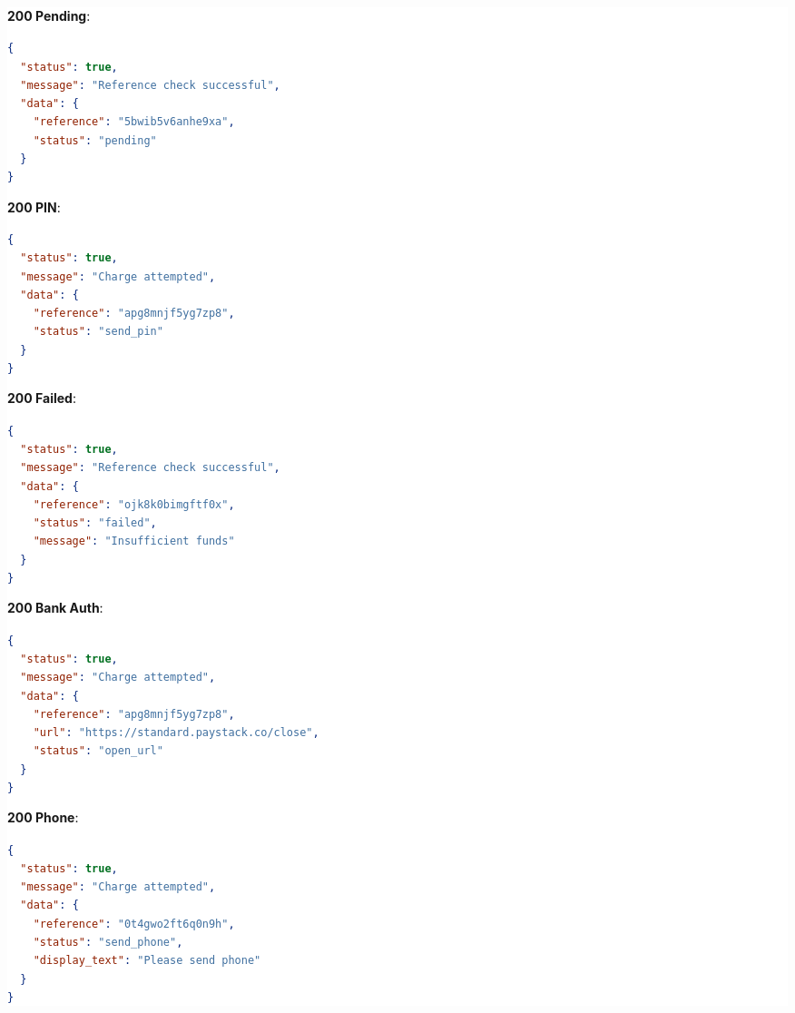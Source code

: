 **200 Pending**:

```json
{
  "status": true,
  "message": "Reference check successful",
  "data": {
    "reference": "5bwib5v6anhe9xa",
    "status": "pending"
  }
}
```

**200 PIN**:

```json
{
  "status": true,
  "message": "Charge attempted",
  "data": {
    "reference": "apg8mnjf5yg7zp8",
    "status": "send_pin"
  }
}
```

**200 Failed**:

```json
{
  "status": true,
  "message": "Reference check successful",
  "data": {
    "reference": "ojk8k0bimgftf0x",
    "status": "failed",
    "message": "Insufficient funds"
  }
}
```

**200 Bank Auth**:

```json
{
  "status": true,
  "message": "Charge attempted",
  "data": {
    "reference": "apg8mnjf5yg7zp8",
    "url": "https://standard.paystack.co/close",
    "status": "open_url"
  }
}
```

**200 Phone**:

```json
{
  "status": true,
  "message": "Charge attempted",
  "data": {
    "reference": "0t4gwo2ft6q0n9h",
    "status": "send_phone",
    "display_text": "Please send phone"
  }
}
```
